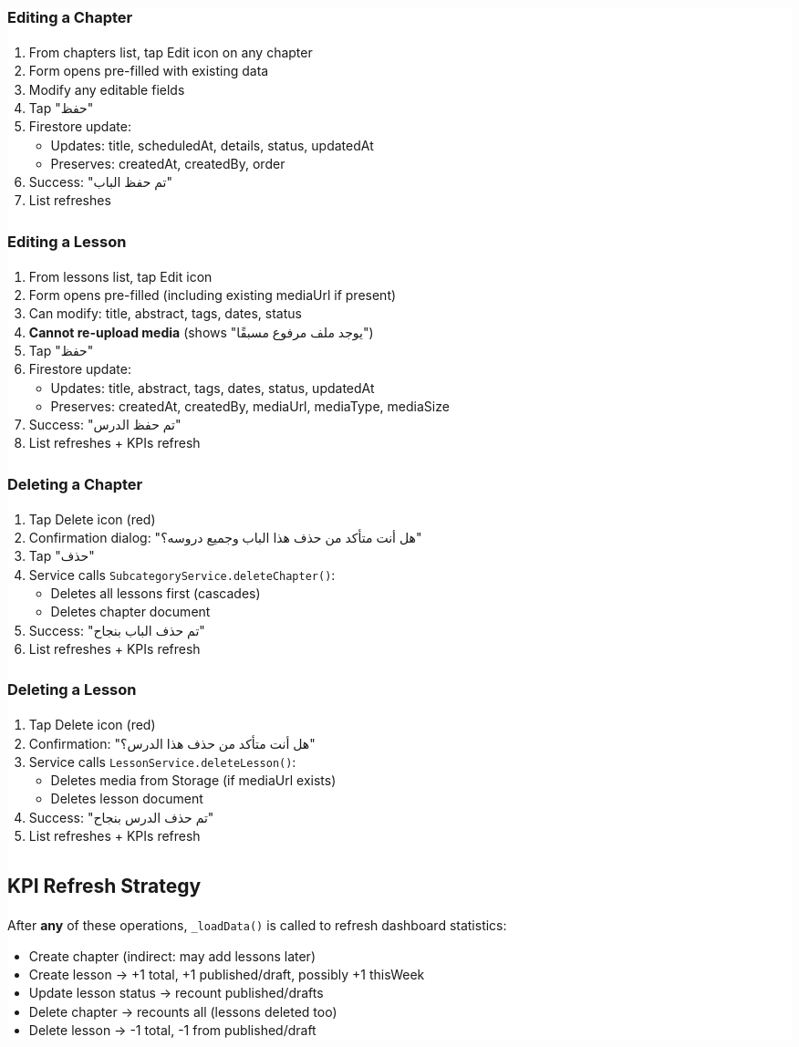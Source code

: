 ### Editing a Chapter
1. From chapters list, tap Edit icon on any chapter
2. Form opens pre-filled with existing data
3. Modify any editable fields
4. Tap "حفظ"
5. Firestore update:
    - Updates: title, scheduledAt, details, status, updatedAt
    - Preserves: createdAt, createdBy, order
6. Success: "تم حفظ الباب"
7. List refreshes

### Editing a Lesson
1. From lessons list, tap Edit icon
2. Form opens pre-filled (including existing mediaUrl if present)
3. Can modify: title, abstract, tags, dates, status
4. **Cannot re-upload media** (shows "يوجد ملف مرفوع مسبقًا")
5. Tap "حفظ"
6. Firestore update:
    - Updates: title, abstract, tags, dates, status, updatedAt
    - Preserves: createdAt, createdBy, mediaUrl, mediaType, mediaSize
7. Success: "تم حفظ الدرس"
8. List refreshes + KPIs refresh

### Deleting a Chapter
1. Tap Delete icon (red)
2. Confirmation dialog: "هل أنت متأكد من حذف هذا الباب وجميع دروسه؟"
3. Tap "حذف"
4. Service calls `SubcategoryService.deleteChapter()`:
    - Deletes all lessons first (cascades)
    - Deletes chapter document
5. Success: "تم حذف الباب بنجاح"
6. List refreshes + KPIs refresh

### Deleting a Lesson
1. Tap Delete icon (red)
2. Confirmation: "هل أنت متأكد من حذف هذا الدرس؟"
3. Service calls `LessonService.deleteLesson()`:
    - Deletes media from Storage (if mediaUrl exists)
    - Deletes lesson document
4. Success: "تم حذف الدرس بنجاح"
5. List refreshes + KPIs refresh

## KPI Refresh Strategy

After **any** of these operations, `_loadData()` is called to refresh dashboard statistics:
- Create chapter (indirect: may add lessons later)
- Create lesson → +1 total, +1 published/draft, possibly +1 thisWeek
- Update lesson status → recount published/drafts
- Delete chapter → recounts all (lessons deleted too)
- Delete lesson → -1 total, -1 from published/draft
